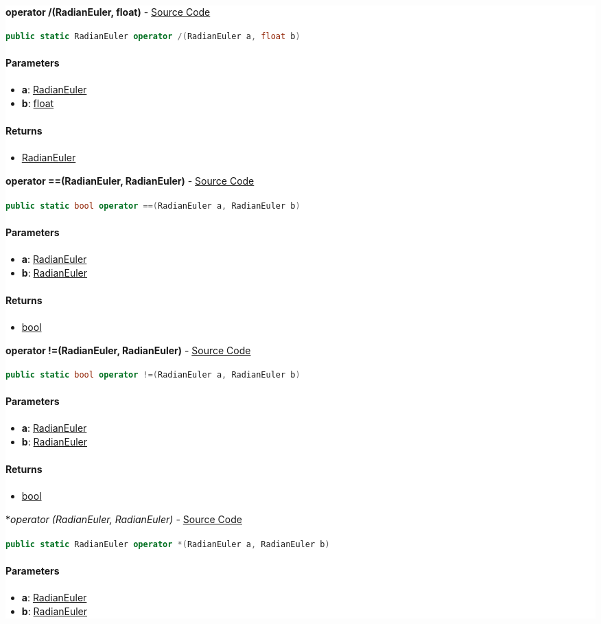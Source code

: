 **operator /(RadianEuler, float)** - [Source Code](https://github.com/swiftly-solution/swiftlys2/blob/main/managed/src/SwiftlyS2.Shared/Natives/Structs/RadianEuler.cs#L56)

```csharp
public static RadianEuler operator /(RadianEuler a, float b)
```

#### Parameters

- **a**: [RadianEuler](/docs/api/shared/natives/radianeuler)
- **b**: [float](https://learn.microsoft.com/dotnet/api/system.single)

#### Returns

- [RadianEuler](/docs/api/shared/natives/radianeuler)

**operator ==(RadianEuler, RadianEuler)** - [Source Code](https://github.com/swiftly-solution/swiftlys2/blob/main/managed/src/SwiftlyS2.Shared/Natives/Structs/RadianEuler.cs#L70)

```csharp
public static bool operator ==(RadianEuler a, RadianEuler b)
```

#### Parameters

- **a**: [RadianEuler](/docs/api/shared/natives/radianeuler)
- **b**: [RadianEuler](/docs/api/shared/natives/radianeuler)

#### Returns

- [bool](https://learn.microsoft.com/dotnet/api/system.boolean)

**operator !=(RadianEuler, RadianEuler)** - [Source Code](https://github.com/swiftly-solution/swiftlys2/blob/main/managed/src/SwiftlyS2.Shared/Natives/Structs/RadianEuler.cs#L73)

```csharp
public static bool operator !=(RadianEuler a, RadianEuler b)
```

#### Parameters

- **a**: [RadianEuler](/docs/api/shared/natives/radianeuler)
- **b**: [RadianEuler](/docs/api/shared/natives/radianeuler)

#### Returns

- [bool](https://learn.microsoft.com/dotnet/api/system.boolean)

**operator *(RadianEuler, RadianEuler)** - [Source Code](https://github.com/swiftly-solution/swiftlys2/blob/main/managed/src/SwiftlyS2.Shared/Natives/Structs/RadianEuler.cs#L47)

```csharp
public static RadianEuler operator *(RadianEuler a, RadianEuler b)
```

#### Parameters

- **a**: [RadianEuler](/docs/api/shared/natives/radianeuler)
- **b**: [RadianEuler](/docs/api/shared/natives/radianeuler)
